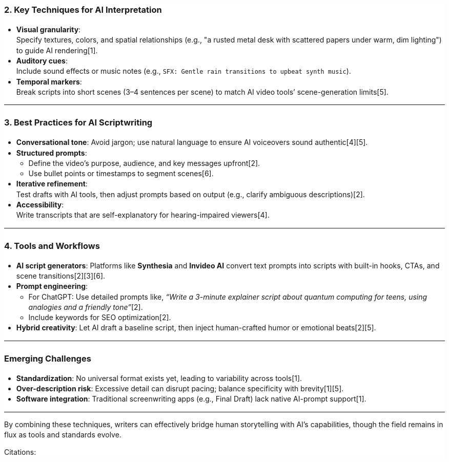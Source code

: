 
### **2. Key Techniques for AI Interpretation**
- **Visual granularity**:  
  Specify textures, colors, and spatial relationships (e.g., "a rusted metal desk with scattered papers under warm, dim lighting") to guide AI rendering[1].
- **Auditory cues**:  
  Include sound effects or music notes (e.g., `SFX: Gentle rain transitions to upbeat synth music`).
- **Temporal markers**:  
  Break scripts into short scenes (3–4 sentences per scene) to match AI video tools’ scene-generation limits[5].

---

### **3. Best Practices for AI Scriptwriting**  
- **Conversational tone**: Avoid jargon; use natural language to ensure AI voiceovers sound authentic[4][5].  
- **Structured prompts**:  
  - Define the video’s purpose, audience, and key messages upfront[2].  
  - Use bullet points or timestamps to segment scenes[6].  
- **Iterative refinement**:  
  Test drafts with AI tools, then adjust prompts based on output (e.g., clarify ambiguous descriptions)[2].  
- **Accessibility**:  
  Write transcripts that are self-explanatory for hearing-impaired viewers[4].

---

### **4. Tools and Workflows**  
- **AI script generators**: Platforms like **Synthesia** and **Invideo AI** convert text prompts into scripts with built-in hooks, CTAs, and scene transitions[2][3][6].  
- **Prompt engineering**:  
  - For ChatGPT: Use detailed prompts like, *“Write a 3-minute explainer script about quantum computing for teens, using analogies and a friendly tone”*[2].  
  - Include keywords for SEO optimization[2].  
- **Hybrid creativity**: Let AI draft a baseline script, then inject human-crafted humor or emotional beats[2][5].

---

### **Emerging Challenges**  
- **Standardization**: No universal format exists yet, leading to variability across tools[1].  
- **Over-description risk**: Excessive detail can disrupt pacing; balance specificity with brevity[1][5].  
- **Software integration**: Traditional screenwriting apps (e.g., Final Draft) lack native AI-prompt support[1].

---

By combining these techniques, writers can effectively bridge human storytelling with AI’s capabilities, though the field remains in flux as tools and standards evolve.

Citations:
